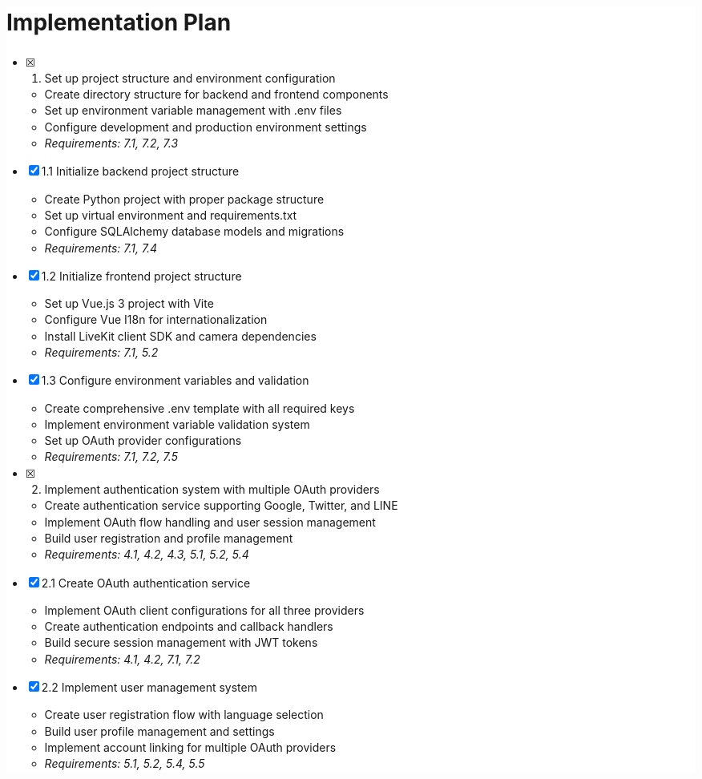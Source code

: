 # Implementation Plan

- [x] 1. Set up project structure and environment configuration





  - Create directory structure for backend and frontend components
  - Set up environment variable management with .env files
  - Configure development and production environment settings
  - _Requirements: 7.1, 7.2, 7.3_

- [x] 1.1 Initialize backend project structure


  - Create Python project with proper package structure
  - Set up virtual environment and requirements.txt
  - Configure SQLAlchemy database models and migrations
  - _Requirements: 7.1, 7.4_

- [x] 1.2 Initialize frontend project structure


  - Set up Vue.js 3 project with Vite
  - Configure Vue I18n for internationalization
  - Install LiveKit client SDK and camera dependencies
  - _Requirements: 7.1, 5.2_

- [x] 1.3 Configure environment variables and validation


  - Create comprehensive .env template with all required keys
  - Implement environment variable validation system
  - Set up OAuth provider configurations
  - _Requirements: 7.1, 7.2, 7.5_

- [x] 2. Implement authentication system with multiple OAuth providers





  - Create authentication service supporting Google, Twitter, and LINE
  - Implement OAuth flow handling and user session management
  - Build user registration and profile management
  - _Requirements: 4.1, 4.2, 4.3, 5.1, 5.2, 5.4_

- [x] 2.1 Create OAuth authentication service


  - Implement OAuth client configurations for all three providers
  - Create authentication endpoints and callback handlers
  - Build secure session management with JWT tokens
  - _Requirements: 4.1, 4.2, 7.1, 7.2_

- [x] 2.2 Implement user management system


  - Create user registration flow with language selection
  - Build user profile management and settings
  - Implement account linking for multiple OAuth providers
  - _Requirements: 5.1, 5.2, 5.4, 5.5_
